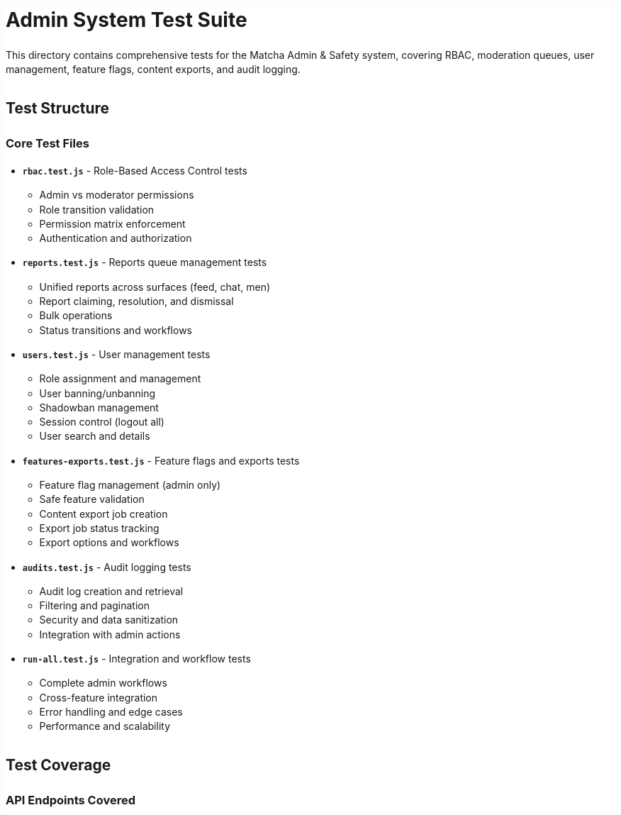 # Admin System Test Suite

This directory contains comprehensive tests for the Matcha Admin & Safety system, covering RBAC, moderation queues, user management, feature flags, content exports, and audit logging.

## Test Structure

### Core Test Files

- **`rbac.test.js`** - Role-Based Access Control tests
  - Admin vs moderator permissions
  - Role transition validation
  - Permission matrix enforcement
  - Authentication and authorization

- **`reports.test.js`** - Reports queue management tests
  - Unified reports across surfaces (feed, chat, men)
  - Report claiming, resolution, and dismissal
  - Bulk operations
  - Status transitions and workflows

- **`users.test.js`** - User management tests
  - Role assignment and management
  - User banning/unbanning
  - Shadowban management
  - Session control (logout all)
  - User search and details

- **`features-exports.test.js`** - Feature flags and exports tests
  - Feature flag management (admin only)
  - Safe feature validation
  - Content export job creation
  - Export job status tracking
  - Export options and workflows

- **`audits.test.js`** - Audit logging tests
  - Audit log creation and retrieval
  - Filtering and pagination
  - Security and data sanitization
  - Integration with admin actions

- **`run-all.test.js`** - Integration and workflow tests
  - Complete admin workflows
  - Cross-feature integration
  - Error handling and edge cases
  - Performance and scalability

## Test Coverage

### API Endpoints Covered
